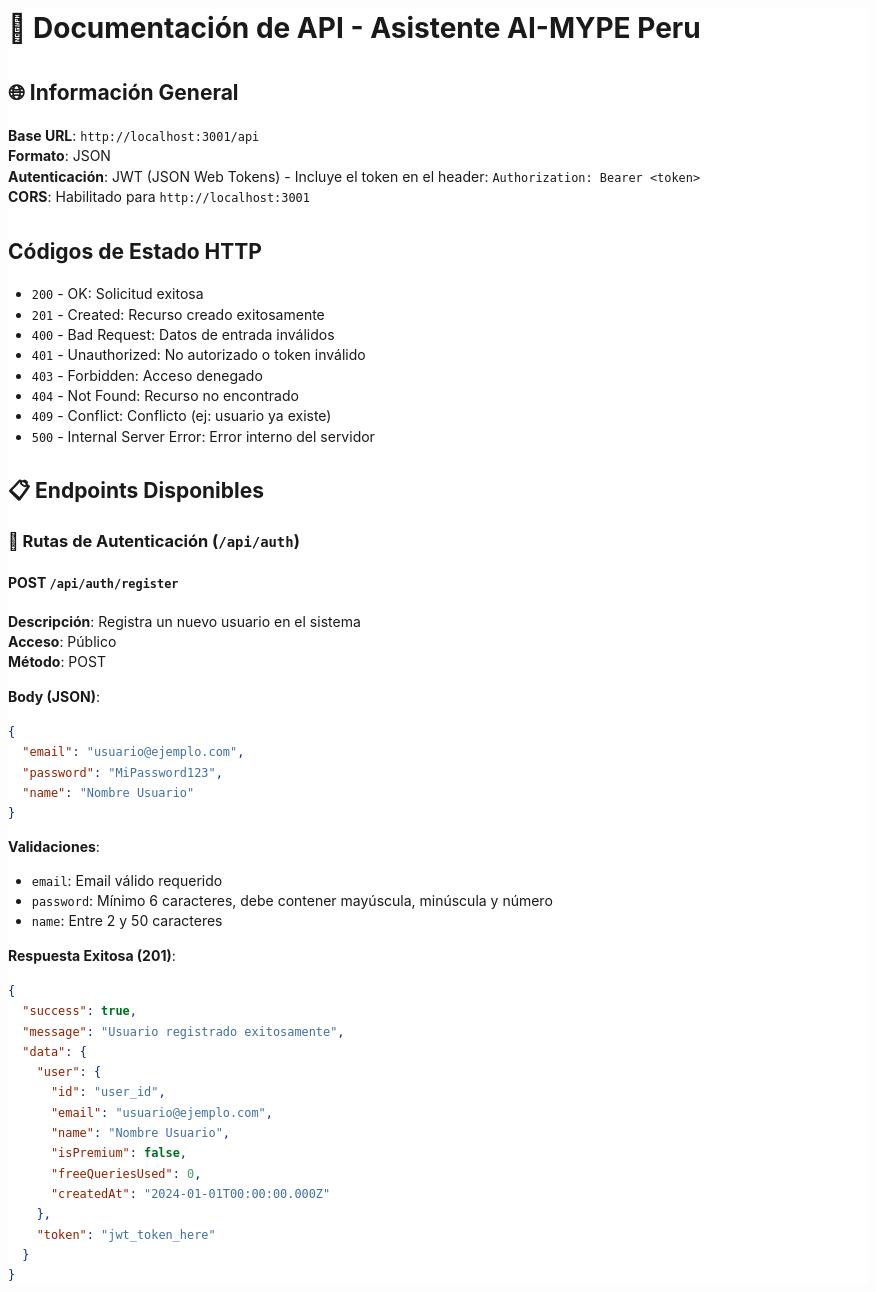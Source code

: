 # 📖 Documentación de API - Asistente AI-MYPE Peru

## 🌐 Información General

**Base URL**: `http://localhost:3001/api`  
**Formato**: JSON  
**Autenticación**: JWT (JSON Web Tokens) - Incluye el token en el header: `Authorization: Bearer <token>`  
**CORS**: Habilitado para `http://localhost:3001`

## Códigos de Estado HTTP
- `200` - OK: Solicitud exitosa
- `201` - Created: Recurso creado exitosamente
- `400` - Bad Request: Datos de entrada inválidos
- `401` - Unauthorized: No autorizado o token inválido
- `403` - Forbidden: Acceso denegado
- `404` - Not Found: Recurso no encontrado
- `409` - Conflict: Conflicto (ej: usuario ya existe)
- `500` - Internal Server Error: Error interno del servidor

## 📋 Endpoints Disponibles

### 🔐 Rutas de Autenticación (`/api/auth`)

#### POST `/api/auth/register`
**Descripción**: Registra un nuevo usuario en el sistema  
**Acceso**: Público  
**Método**: POST

**Body (JSON)**:
```json
{
  "email": "usuario@ejemplo.com",
  "password": "MiPassword123",
  "name": "Nombre Usuario"
}
```

**Validaciones**:
- `email`: Email válido requerido
- `password`: Mínimo 6 caracteres, debe contener mayúscula, minúscula y número
- `name`: Entre 2 y 50 caracteres

**Respuesta Exitosa (201)**:
```json
{
  "success": true,
  "message": "Usuario registrado exitosamente",
  "data": {
    "user": {
      "id": "user_id",
      "email": "usuario@ejemplo.com",
      "name": "Nombre Usuario",
      "isPremium": false,
      "freeQueriesUsed": 0,
      "createdAt": "2024-01-01T00:00:00.000Z"
    },
    "token": "jwt_token_here"
  }
}
```

